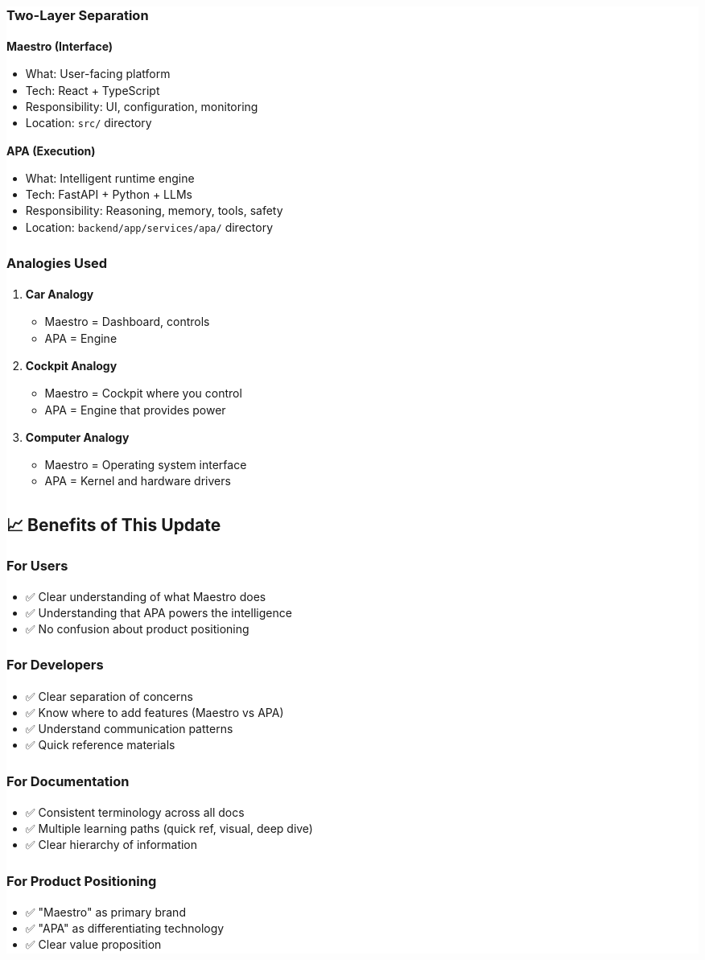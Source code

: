 ### Two-Layer Separation

**Maestro (Interface)**
- What: User-facing platform
- Tech: React + TypeScript
- Responsibility: UI, configuration, monitoring
- Location: `src/` directory

**APA (Execution)**
- What: Intelligent runtime engine
- Tech: FastAPI + Python + LLMs
- Responsibility: Reasoning, memory, tools, safety
- Location: `backend/app/services/apa/` directory

### Analogies Used

1. **Car Analogy**
   - Maestro = Dashboard, controls
   - APA = Engine

2. **Cockpit Analogy**
   - Maestro = Cockpit where you control
   - APA = Engine that provides power

3. **Computer Analogy**
   - Maestro = Operating system interface
   - APA = Kernel and hardware drivers

## 📈 Benefits of This Update

### For Users
- ✅ Clear understanding of what Maestro does
- ✅ Understanding that APA powers the intelligence
- ✅ No confusion about product positioning

### For Developers
- ✅ Clear separation of concerns
- ✅ Know where to add features (Maestro vs APA)
- ✅ Understand communication patterns
- ✅ Quick reference materials

### For Documentation
- ✅ Consistent terminology across all docs
- ✅ Multiple learning paths (quick ref, visual, deep dive)
- ✅ Clear hierarchy of information

### For Product Positioning
- ✅ "Maestro" as primary brand
- ✅ "APA" as differentiating technology
- ✅ Clear value proposition
